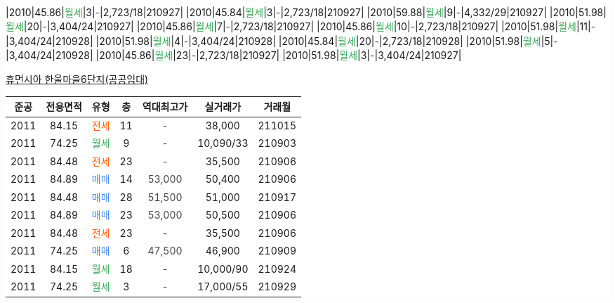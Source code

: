 |2010|45.86|<span style="color:#34a853">월세</span>|3|<span style="color:#444444">-</span>|2,723/18|210927|
|2010|45.84|<span style="color:#34a853">월세</span>|3|<span style="color:#444444">-</span>|2,723/18|210927|
|2010|59.88|<span style="color:#34a853">월세</span>|9|<span style="color:#444444">-</span>|4,332/29|210927|
|2010|51.98|<span style="color:#34a853">월세</span>|20|<span style="color:#444444">-</span>|3,404/24|210927|
|2010|45.86|<span style="color:#34a853">월세</span>|7|<span style="color:#444444">-</span>|2,723/18|210927|
|2010|45.86|<span style="color:#34a853">월세</span>|10|<span style="color:#444444">-</span>|2,723/18|210927|
|2010|51.98|<span style="color:#34a853">월세</span>|11|<span style="color:#444444">-</span>|3,404/24|210928|
|2010|51.98|<span style="color:#34a853">월세</span>|4|<span style="color:#444444">-</span>|3,404/24|210928|
|2010|45.84|<span style="color:#34a853">월세</span>|20|<span style="color:#444444">-</span>|2,723/18|210928|
|2010|51.98|<span style="color:#34a853">월세</span>|5|<span style="color:#444444">-</span>|3,404/24|210928|
|2010|45.86|<span style="color:#34a853">월세</span>|23|<span style="color:#444444">-</span>|2,723/18|210927|
|2010|51.98|<span style="color:#34a853">월세</span>|3|<span style="color:#444444">-</span>|3,404/24|210927|


<script async src="//pagead2.googlesyndication.com/pagead/js/adsbygoogle.js"></script>

<ins class="adsbygoogle"
     style="display:block"
     data-ad-client="ca-pub-2446590836940007"
     data-ad-slot="1659523306"
     data-ad-format="auto"
     data-full-width-responsive="true"></ins>
<script>
(adsbygoogle = window.adsbygoogle || []).push({});
</script>


[휴먼시아 한울마을6단지(공공임대)](https://search.naver.com/search.naver?query=%EA%B2%BD%EA%B8%B0%EB%8F%84+%ED%8C%8C%EC%A3%BC%EC%8B%9C+%EB%8F%99%ED%8C%A8%EB%8F%99+%ED%9C%B4%EB%A8%BC%EC%8B%9C%EC%95%84+%ED%95%9C%EC%9A%B8%EB%A7%88%EC%9D%846%EB%8B%A8%EC%A7%80%28%EA%B3%B5%EA%B3%B5%EC%9E%84%EB%8C%80%29)

|준공|전용면적|유형|층|역대최고가|실거래가|거래월|
|:---:|:---:|:---:|:---:|:---:|:---:|:---:|
|2011|84.15|<span style="color:#ff5a00">전세</span>|11|<span style="color:#444444">-</span>|38,000|211015|
|2011|74.25|<span style="color:#34a853">월세</span>|9|<span style="color:#444444">-</span>|10,090/33|210903|
|2011|84.48|<span style="color:#ff5a00">전세</span>|23|<span style="color:#444444">-</span>|35,500|210906|
|2011|84.89|<span style="color:#4285f3">매매</span>|14|<span style="color:#444444">53,000</span>|50,400|210906|
|2011|84.48|<span style="color:#4285f3">매매</span>|28|<span style="color:#444444">51,500</span>|51,000|210917|
|2011|84.89|<span style="color:#4285f3">매매</span>|23|<span style="color:#444444">53,000</span>|50,500|210906|
|2011|84.48|<span style="color:#ff5a00">전세</span>|23|<span style="color:#444444">-</span>|35,500|210906|
|2011|74.25|<span style="color:#4285f3">매매</span>|6|<span style="color:#444444">47,500</span>|46,900|210909|
|2011|84.15|<span style="color:#34a853">월세</span>|18|<span style="color:#444444">-</span>|10,000/90|210924|
|2011|74.25|<span style="color:#34a853">월세</span>|3|<span style="color:#444444">-</span>|17,000/55|210929|
